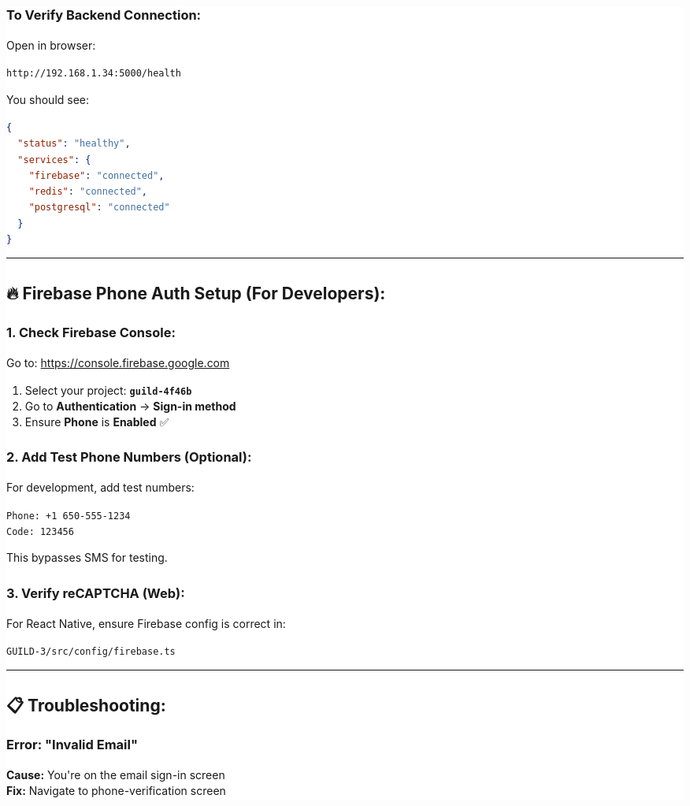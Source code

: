 ### **To Verify Backend Connection:**

Open in browser:
```
http://192.168.1.34:5000/health
```

You should see:
```json
{
  "status": "healthy",
  "services": {
    "firebase": "connected",
    "redis": "connected",
    "postgresql": "connected"
  }
}
```

---

## 🔥 **Firebase Phone Auth Setup (For Developers):**

### **1. Check Firebase Console:**

Go to: https://console.firebase.google.com
1. Select your project: **`guild-4f46b`**
2. Go to **Authentication** → **Sign-in method**
3. Ensure **Phone** is **Enabled** ✅

### **2. Add Test Phone Numbers (Optional):**

For development, add test numbers:
```
Phone: +1 650-555-1234
Code: 123456
```

This bypasses SMS for testing.

### **3. Verify reCAPTCHA (Web):**

For React Native, ensure Firebase config is correct in:
```
GUILD-3/src/config/firebase.ts
```

---

## 📋 **Troubleshooting:**

### **Error: "Invalid Email"**
**Cause:** You're on the email sign-in screen  
**Fix:** Navigate to phone-verification screen
